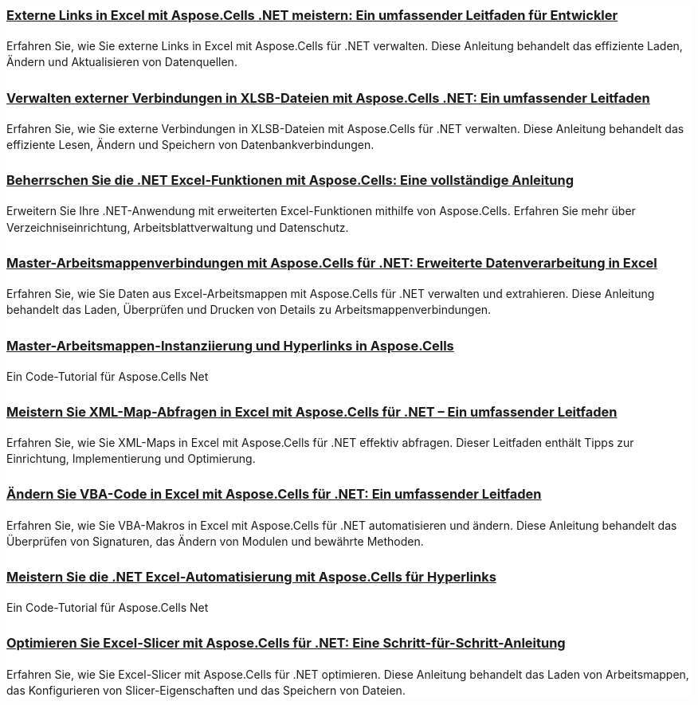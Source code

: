 ### [Externe Links in Excel mit Aspose.Cells .NET meistern: Ein umfassender Leitfaden für Entwickler](./manage-excel-external-links-aspose-cells-net)
Erfahren Sie, wie Sie externe Links in Excel mit Aspose.Cells für .NET verwalten. Diese Anleitung behandelt das effiziente Laden, Ändern und Aktualisieren von Datenquellen.

### [Verwalten externer Verbindungen in XLSB-Dateien mit Aspose.Cells .NET: Ein umfassender Leitfaden](./manage-external-connections-aspose-cells-net-xlsb)
Erfahren Sie, wie Sie externe Verbindungen in XLSB-Dateien mit Aspose.Cells für .NET verwalten. Diese Anleitung behandelt das effiziente Lesen, Ändern und Speichern von Datenbankverbindungen.

### [Beherrschen Sie die .NET Excel-Funktionen mit Aspose.Cells: Eine vollständige Anleitung](./master-net-excel-features-aspose-cells-guide)
Erweitern Sie Ihre .NET-Anwendung mit erweiterten Excel-Funktionen mithilfe von Aspose.Cells. Erfahren Sie mehr über Verzeichniseinrichtung, Arbeitsblattverwaltung und Datenschutz.

### [Master-Arbeitsmappenverbindungen mit Aspose.Cells für .NET: Erweiterte Datenverarbeitung in Excel](./master-workbook-connections-aspose-cells-net)
Erfahren Sie, wie Sie Daten aus Excel-Arbeitsmappen mit Aspose.Cells für .NET verwalten und extrahieren. Diese Anleitung behandelt das Laden, Überprüfen und Drucken von Details zu Arbeitsmappenverbindungen.

### [Master-Arbeitsmappen-Instanziierung und Hyperlinks in Aspose.Cells](./mastering-workbook-instantiation-hyperlink-management-aspose-cells-net)
Ein Code-Tutorial für Aspose.Cells Net

### [Meistern Sie XML-Map-Abfragen in Excel mit Aspose.Cells für .NET – Ein umfassender Leitfaden](./mastering-xml-map-queries-aspose-cells-excel-net)
Erfahren Sie, wie Sie XML-Maps in Excel mit Aspose.Cells für .NET effektiv abfragen. Dieser Leitfaden enthält Tipps zur Einrichtung, Implementierung und Optimierung.

### [Ändern Sie VBA-Code in Excel mit Aspose.Cells für .NET: Ein umfassender Leitfaden](./modify-vba-code-excel-aspose-cells-net)
Erfahren Sie, wie Sie VBA-Makros in Excel mit Aspose.Cells für .NET automatisieren und ändern. Diese Anleitung behandelt das Überprüfen von Signaturen, das Ändern von Modulen und bewährte Methoden.

### [Meistern Sie die .NET Excel-Automatisierung mit Aspose.Cells für Hyperlinks](./net-excel-automation-aspose-cells-hyperlinks)
Ein Code-Tutorial für Aspose.Cells Net

### [Optimieren Sie Excel-Slicer mit Aspose.Cells für .NET: Eine Schritt-für-Schritt-Anleitung](./optimize-excel-slicers-aspose-cells-net)
Erfahren Sie, wie Sie Excel-Slicer mit Aspose.Cells für .NET optimieren. Diese Anleitung behandelt das Laden von Arbeitsmappen, das Konfigurieren von Slicer-Eigenschaften und das Speichern von Dateien.
